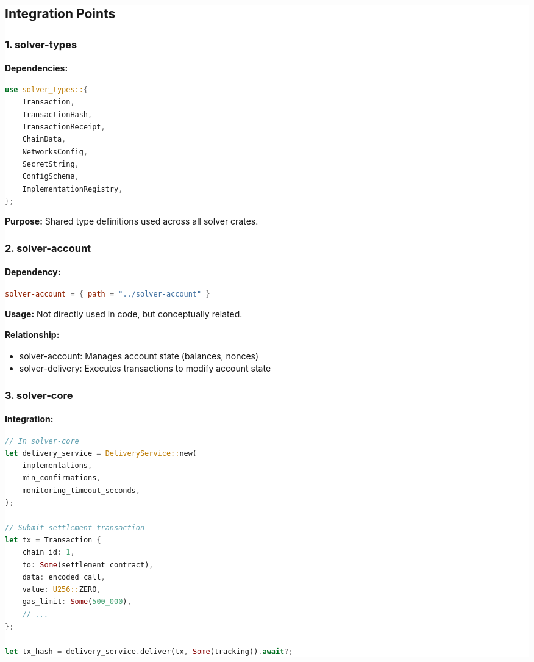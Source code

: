 ## Integration Points

### 1. solver-types

**Dependencies:**
```rust
use solver_types::{
    Transaction,
    TransactionHash,
    TransactionReceipt,
    ChainData,
    NetworksConfig,
    SecretString,
    ConfigSchema,
    ImplementationRegistry,
};
```

**Purpose:** Shared type definitions used across all solver crates.

### 2. solver-account

**Dependency:**
```toml
solver-account = { path = "../solver-account" }
```

**Usage:** Not directly used in code, but conceptually related.

**Relationship:** 
- solver-account: Manages account state (balances, nonces)
- solver-delivery: Executes transactions to modify account state

### 3. solver-core

**Integration:**
```rust
// In solver-core
let delivery_service = DeliveryService::new(
    implementations,
    min_confirmations,
    monitoring_timeout_seconds,
);

// Submit settlement transaction
let tx = Transaction {
    chain_id: 1,
    to: Some(settlement_contract),
    data: encoded_call,
    value: U256::ZERO,
    gas_limit: Some(500_000),
    // ...
};

let tx_hash = delivery_service.deliver(tx, Some(tracking)).await?;
```
